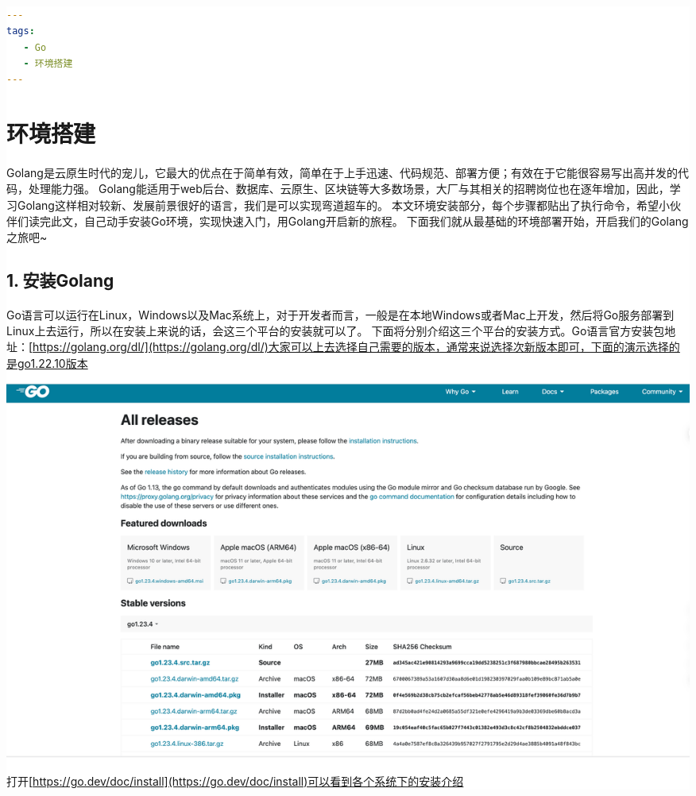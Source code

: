 ```yaml
---
tags:
   - Go
   - 环境搭建
---
```

# 环境搭建
Golang是云原生时代的宠儿，它最大的优点在于简单有效，简单在于上手迅速、代码规范、部署方便；有效在于它能很容易写出高并发的代码，处理能力强。
Golang能适用于web后台、数据库、云原生、区块链等大多数场景，大厂与其相关的招聘岗位也在逐年增加，因此，学习Golang这样相对较新、发展前景很好的语言，我们是可以实现弯道超车的。
本文环境安装部分，每个步骤都贴出了执行命令，希望小伙伴们读完此文，自己动手安装Go环境，实现快速入门，用Golang开启新的旅程。
下面我们就从最基础的环境部署开始，开启我们的Golang之旅吧~

## 1. 安装Golang
Go语言可以运行在Linux，Windows以及Mac系统上，对于开发者而言，一般是在本地Windows或者Mac上开发，然后将Go服务部署到Linux上去运行，所以在安装上来说的话，会这三个平台的安装就可以了。
下面将分别介绍这三个平台的安装方式。Go语言官方安装包地址：[https://golang.org/dl/](https://golang.org/dl/)大家可以上去选择自己需要的版本，通常来说选择次新版本即可，下面的演示选择的是go1.22.10版本

![](../../assets/img/go语言安装/go安装3.png)


打开[https://go.dev/doc/install](https://go.dev/doc/install)可以看到各个系统下的安装介绍
